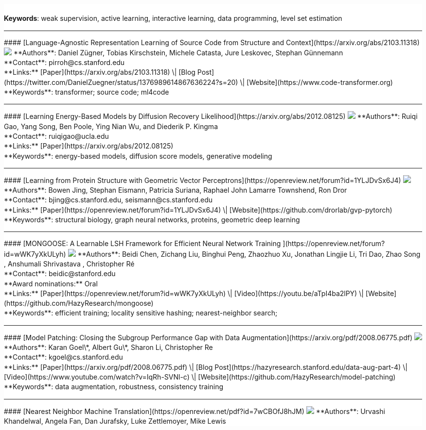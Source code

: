 <br>**Keywords**: weak supervision, active learning, interactive learning, data programming, level set estimation
<hr>
#### [Language-Agnostic Representation Learning of Source Code from Structure and Context](https://arxiv.org/abs/2103.11318)
<img class="postimage_75" src="{{ site.baseurl }}/assets/img/posts/2021-05-03-iclr-2021/img11"/>
**Authors**: Daniel Zügner, Tobias Kirschstein, Michele Catasta, Jure Leskovec, Stephan Günnemann
<br>**Contact**: pirroh@cs.stanford.edu
<br>**Links:** [Paper](https://arxiv.org/abs/2103.11318) \| [Blog Post](https://twitter.com/DanielZuegner/status/1376989614867636224?s=20) \| [Website](https://www.code-transformer.org)
<br>**Keywords**: transformer; source code; ml4code
<hr>
#### [Learning Energy-Based Models by Diffusion Recovery Likelihood](https://arxiv.org/abs/2012.08125)
<img class="postimage_75" src="{{ site.baseurl }}/assets/img/posts/2021-05-03-iclr-2021/img2"/>
**Authors**: Ruiqi Gao, Yang Song, Ben Poole, Ying Nian Wu, and Diederik P. Kingma
<br>**Contact**: ruiqigao@ucla.edu
<br>**Links:** [Paper](https://arxiv.org/abs/2012.08125)
<br>**Keywords**: energy-based models, diffusion score models, generative modeling
<hr>
#### [Learning from Protein Structure with Geometric Vector Perceptrons](https://openreview.net/forum?id=1YLJDvSx6J4)
<img class="postimage_75" src="{{ site.baseurl }}/assets/img/posts/2021-05-03-iclr-2021/img21"/>
**Authors**: Bowen Jing, Stephan Eismann, Patricia Suriana, Raphael John Lamarre Townshend, Ron Dror
<br>**Contact**: bjing@cs.stanford.edu, seismann@cs.stanford.edu
<br>**Links:** [Paper](https://openreview.net/forum?id=1YLJDvSx6J4) \| [Website](https://github.com/drorlab/gvp-pytorch)
<br>**Keywords**: structural biology, graph neural networks, proteins, geometric deep learning
<hr>
#### [MONGOOSE: A Learnable LSH Framework for Efficient Neural Network Training ](https://openreview.net/forum?id=wWK7yXkULyh)
<img class="postimage_75" src="{{ site.baseurl }}/assets/img/posts/2021-05-03-iclr-2021/img20"/>
**Authors**: Beidi Chen, Zichang Liu, Binghui Peng, Zhaozhuo Xu, Jonathan Lingjie Li, Tri Dao, Zhao Song , Anshumali Shrivastava , Christopher Ré
<br>**Contact**: beidic@stanford.edu
<br>**Award nominations:** Oral
<br>**Links:** [Paper](https://openreview.net/forum?id=wWK7yXkULyh) \| [Video](https://youtu.be/aTpI4ba2lPY) \| [Website](https://github.com/HazyResearch/mongoose)
<br>**Keywords**: efficient training; locality sensitive hashing; nearest-neighbor search;
<hr>
#### [Model Patching: Closing the Subgroup Performance Gap with Data Augmentation](https://arxiv.org/pdf/2008.06775.pdf)
<img class="postimage_75" src="{{ site.baseurl }}/assets/img/posts/2021-05-03-iclr-2021/img7"/>
**Authors**: Karan Goel\*, Albert Gu\*, Sharon Li, Christopher Re
<br>**Contact**: kgoel@cs.stanford.edu
<br>**Links:** [Paper](https://arxiv.org/pdf/2008.06775.pdf) \| [Blog Post](https://hazyresearch.stanford.edu/data-aug-part-4) \| [Video](https://www.youtube.com/watch?v=IqRh-SVNl-c) \| [Website](https://github.com/HazyResearch/model-patching)
<br>**Keywords**: data augmentation, robustness, consistency training
<hr>
#### [Nearest Neighbor Machine Translation](https://openreview.net/pdf?id=7wCBOfJ8hJM)
<img class="postimage_75" src="{{ site.baseurl }}/assets/img/posts/2021-05-03-iclr-2021/img22"/>
**Authors**: Urvashi Khandelwal, Angela Fan, Dan Jurafsky, Luke Zettlemoyer, Mike Lewis